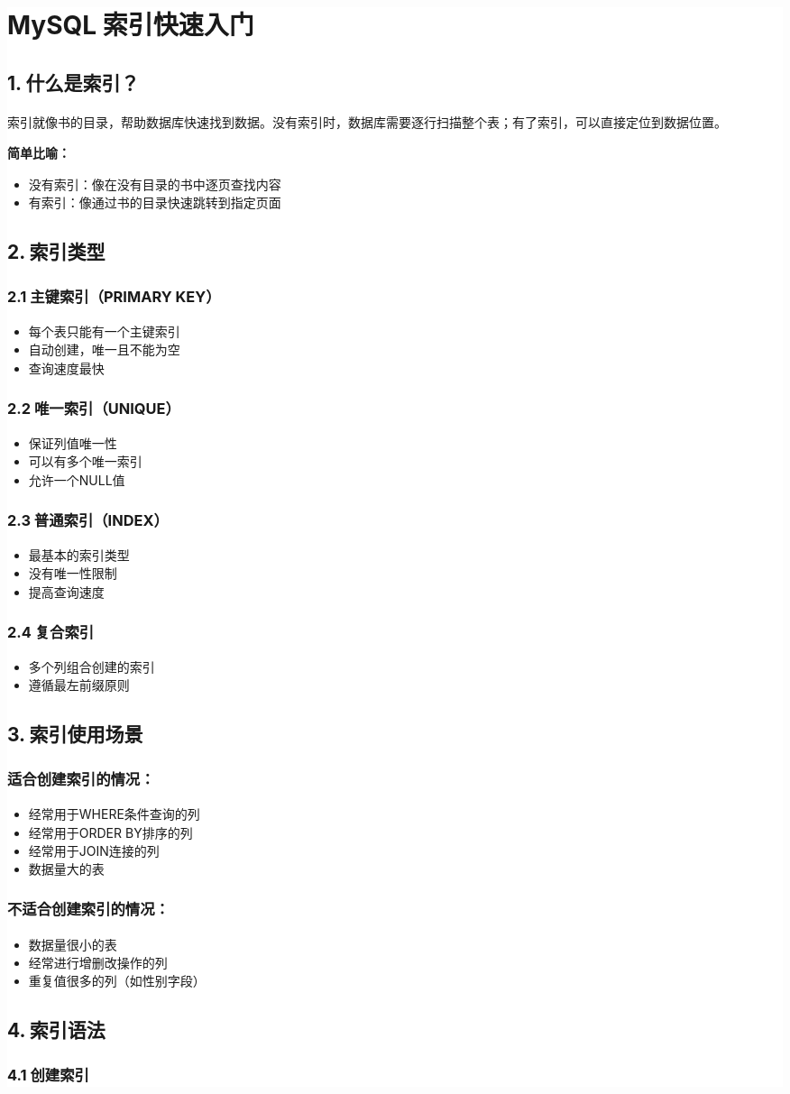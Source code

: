 # MySQL 索引快速入门

## 1. 什么是索引？

索引就像书的目录，帮助数据库快速找到数据。没有索引时，数据库需要逐行扫描整个表；有了索引，可以直接定位到数据位置。

**简单比喻：**
- 没有索引：像在没有目录的书中逐页查找内容
- 有索引：像通过书的目录快速跳转到指定页面

## 2. 索引类型

### 2.1 主键索引（PRIMARY KEY）
- 每个表只能有一个主键索引
- 自动创建，唯一且不能为空
- 查询速度最快

### 2.2 唯一索引（UNIQUE）
- 保证列值唯一性
- 可以有多个唯一索引
- 允许一个NULL值

### 2.3 普通索引（INDEX）
- 最基本的索引类型
- 没有唯一性限制
- 提高查询速度

### 2.4 复合索引
- 多个列组合创建的索引
- 遵循最左前缀原则

## 3. 索引使用场景

### 适合创建索引的情况：
- 经常用于WHERE条件查询的列
- 经常用于ORDER BY排序的列
- 经常用于JOIN连接的列
- 数据量大的表

### 不适合创建索引的情况：
- 数据量很小的表
- 经常进行增删改操作的列
- 重复值很多的列（如性别字段）

## 4. 索引语法

### 4.1 创建索引
